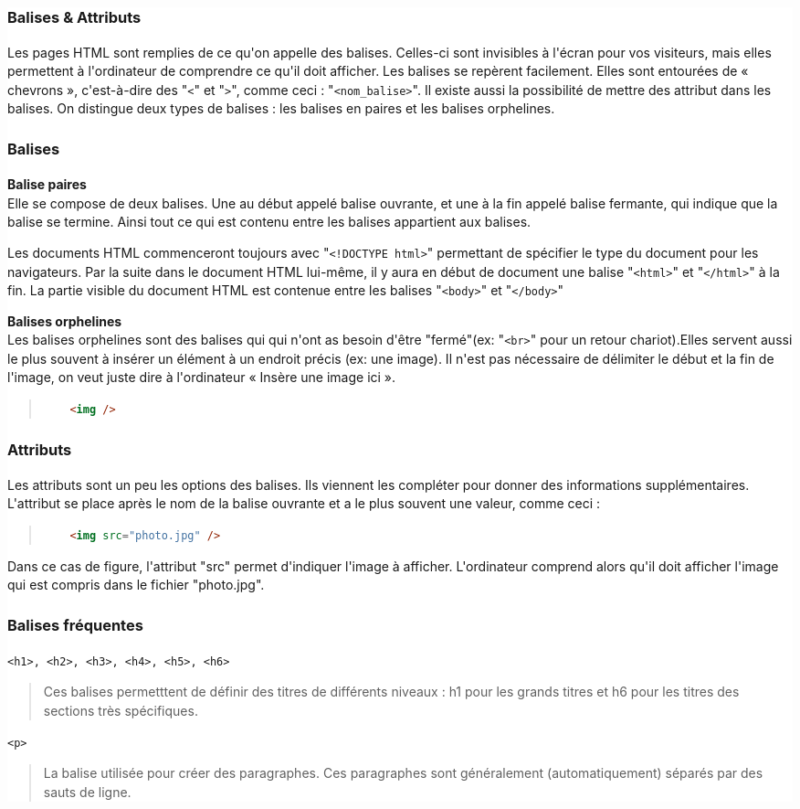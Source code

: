 ### Balises & Attributs <a name="Balises-&-Attributs"></a>

Les pages HTML sont remplies de ce qu'on appelle des balises. Celles-ci sont invisibles à l'écran pour vos visiteurs, mais elles permettent à l'ordinateur de comprendre ce qu'il doit afficher.
Les balises se repèrent facilement. Elles sont entourées de « chevrons », c'est-à-dire des "`<`" et "`>`", comme ceci : "`<nom_balise>`". Il existe aussi la possibilité de mettre des attribut dans les balises. On distingue deux types de balises : les balises en paires et les balises orphelines.

### Balises <a name="Balises_a"></a>

**Balise paires**  
Elle se compose de deux balises. Une au début appelé balise ouvrante, et une à la fin appelé balise fermante, qui indique que la balise se termine. Ainsi tout ce qui est contenu entre les balises appartient aux balises.  

Les documents HTML commenceront toujours avec "`<!DOCTYPE html>`" permettant de spécifier le type du document pour les navigateurs. Par la suite dans le document HTML lui-même, il y aura en début de document une balise "`<html>`" et "`</html>`" à la fin. La partie visible du document HTML est contenue entre les balises "`<body>`" et "`</body>`"

**Balises orphelines**  
Les balises orphelines sont des balises qui qui n'ont as besoin d'être "fermé"(ex: "`<br>`" pour un retour chariot).Elles servent aussi le plus souvent à insérer un élément à un endroit précis (ex: une image). Il n'est pas nécessaire de délimiter le début et la fin de l'image, on veut juste dire à l'ordinateur « Insère une image ici ».
> ```html 
>     <img /> 
> ```

### Attributs <a name="Attributs_a"></a>

Les attributs sont un peu les options des balises. Ils viennent les compléter pour donner des informations supplémentaires. L'attribut se place après le nom de la balise ouvrante et a le plus souvent une valeur, comme ceci :

> ```html
>     <img src="photo.jpg" />
>```  

Dans ce cas de figure, l'attribut "src" permet d'indiquer l'image à afficher. L'ordinateur comprend alors qu'il doit afficher l'image qui est compris dans le fichier "photo.jpg".


### Balises fréquentes<a name="Balises-fréquentes"></a>

`<h1>, <h2>, <h3>, <h4>, <h5>, <h6>`  
> Ces balises permetttent de définir des titres de différents niveaux : h1 pour les grands titres et h6 pour les titres des sections très spécifiques.  

`<p>`  
> La balise utilisée pour créer des paragraphes. Ces paragraphes sont généralement (automatiquement) séparés par des sauts de ligne.
